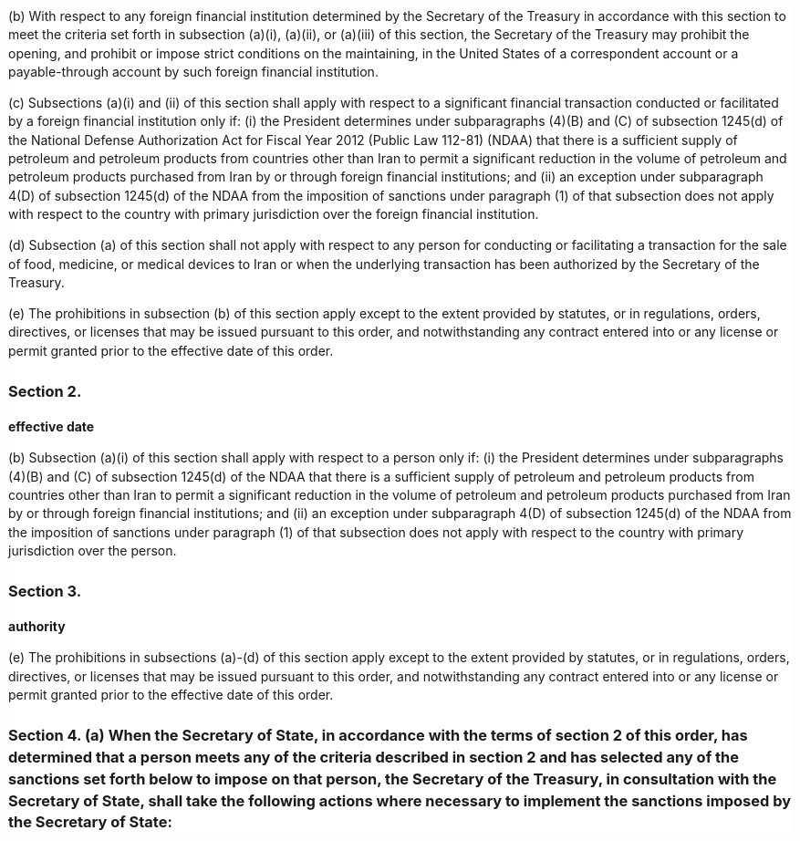 (b) With respect to any foreign financial institution determined by the Secretary of the Treasury in accordance with this section to meet the criteria set forth in subsection (a)(i), (a)(ii), or (a)(iii) of this section, the Secretary of the Treasury may prohibit the opening, and prohibit or impose strict conditions on the maintaining, in the United States of a correspondent account or a payable-through account by such foreign financial institution.

(c) Subsections (a)(i) and (ii) of this section shall apply with respect to a significant financial transaction conducted or facilitated by a foreign financial institution only if:
    (i) the President determines under subparagraphs (4)(B) and (C) of subsection 1245(d) of the National Defense Authorization Act for Fiscal Year 2012 (Public Law 112-81) (NDAA) that there is a sufficient supply of petroleum and petroleum products from countries other than Iran to permit a significant reduction in the volume of petroleum and petroleum products purchased from Iran by or through foreign financial institutions; and
    (ii) an exception under subparagraph 4(D) of subsection 1245(d) of the NDAA from the imposition of sanctions under paragraph (1) of that subsection does not apply with respect to the country with primary jurisdiction over the foreign financial institution.

(d) Subsection (a) of this section shall not apply with respect to any person for conducting or facilitating a transaction for the sale of food, 
medicine, or medical devices to Iran or when the underlying transaction has been authorized by the Secretary of the Treasury.

(e) The prohibitions in subsection (b) of this section apply except to the extent provided by statutes, or in regulations, orders, directives, or licenses that may be issued pursuant to this order, and notwithstanding any contract entered into or any license or permit granted prior to the effective date of this order.
### Section 2.

**effective date**

(b) Subsection (a)(i) of this section shall apply with respect to a person only if:
    (i) the President determines under subparagraphs (4)(B) and (C) of subsection 1245(d) of the NDAA that there is a sufficient supply of petroleum and petroleum products from countries other than Iran to permit a significant reduction in the volume of petroleum and petroleum products purchased from Iran by or through foreign financial institutions; and
    (ii) an exception under subparagraph 4(D) of subsection 1245(d) of the NDAA from the imposition of sanctions under paragraph (1) of that subsection does not apply with respect to the country with primary jurisdiction over the person.
### Section 3.

**authority**

(e) The prohibitions in subsections (a)-(d) of this section apply except to the extent provided by statutes, or in regulations, orders, directives, or licenses that may be issued pursuant to this order, and notwithstanding any contract entered into or any license or permit granted prior to the effective date of this order.
### Section 4. (a) When the Secretary of State, in accordance with the terms of section 2 of this order, has determined that a person meets any of the criteria described in section 2 and has selected any of the sanctions set forth below to impose on that person, the Secretary of the Treasury, in consultation with the Secretary of State, shall take the following actions where necessary to implement the sanctions imposed by the Secretary of State:
